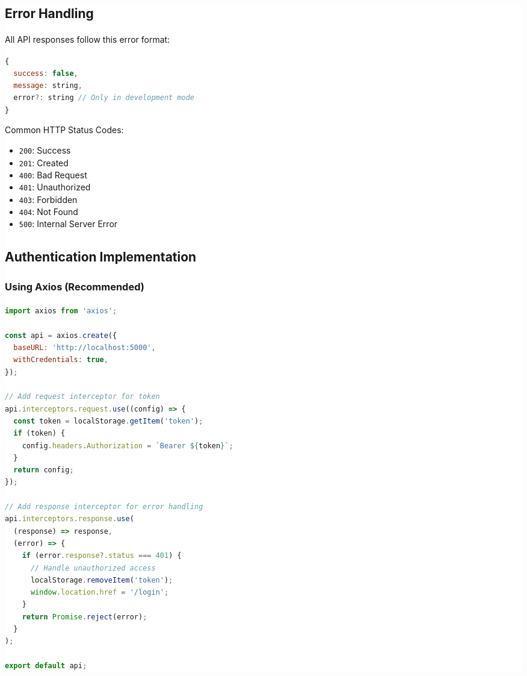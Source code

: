 ## Error Handling

All API responses follow this error format:

```javascript
{
  success: false,
  message: string,
  error?: string // Only in development mode
}
```

Common HTTP Status Codes:
- `200`: Success
- `201`: Created
- `400`: Bad Request
- `401`: Unauthorized
- `403`: Forbidden
- `404`: Not Found
- `500`: Internal Server Error

## Authentication Implementation

### Using Axios (Recommended)

```javascript
import axios from 'axios';

const api = axios.create({
  baseURL: 'http://localhost:5000',
  withCredentials: true,
});

// Add request interceptor for token
api.interceptors.request.use((config) => {
  const token = localStorage.getItem('token');
  if (token) {
    config.headers.Authorization = `Bearer ${token}`;
  }
  return config;
});

// Add response interceptor for error handling
api.interceptors.response.use(
  (response) => response,
  (error) => {
    if (error.response?.status === 401) {
      // Handle unauthorized access
      localStorage.removeItem('token');
      window.location.href = '/login';
    }
    return Promise.reject(error);
  }
);

export default api;
```

